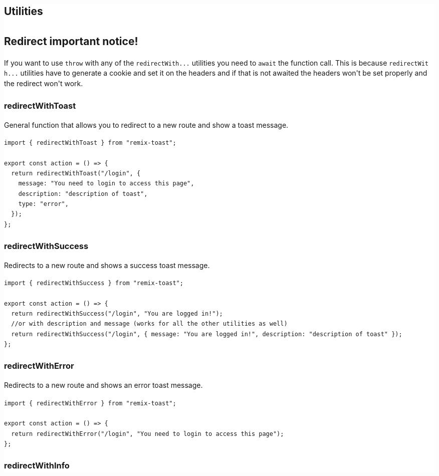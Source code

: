 ## Utilities

## Redirect important notice!

If you want to use `throw` with any of the `redirectWith...` utilities you need to `await` the function call. This is because `redirectWith...` utilities have to generate a cookie and set it on the headers and if that is not awaited the headers won't be set properly and the redirect won't work.

### redirectWithToast

General function that allows you to redirect to a new route and show a toast message.

```tsx
import { redirectWithToast } from "remix-toast";

export const action = () => {
  return redirectWithToast("/login", {
    message: "You need to login to access this page",
    description: "description of toast",
    type: "error",
  });
};
```

### redirectWithSuccess

Redirects to a new route and shows a success toast message.

```tsx
import { redirectWithSuccess } from "remix-toast";

export const action = () => {
  return redirectWithSuccess("/login", "You are logged in!");
  //or with description and message (works for all the other utilities as well)
  return redirectWithSuccess("/login", { message: "You are logged in!", description: "description of toast" });
};
```

### redirectWithError

Redirects to a new route and shows an error toast message.

```tsx
import { redirectWithError } from "remix-toast";

export const action = () => {
  return redirectWithError("/login", "You need to login to access this page");
};
```

### redirectWithInfo
